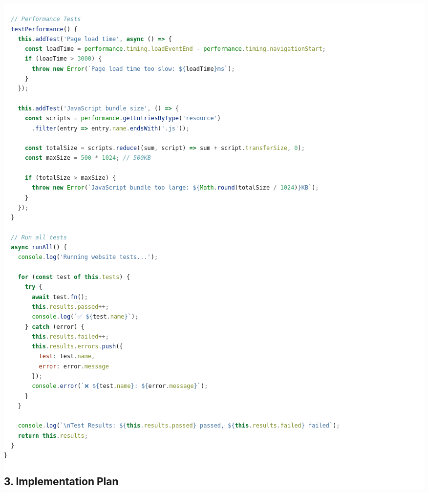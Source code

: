 ```javascript
  
  // Performance Tests
  testPerformance() {
    this.addTest('Page load time', async () => {
      const loadTime = performance.timing.loadEventEnd - performance.timing.navigationStart;
      if (loadTime > 3000) {
        throw new Error(`Page load time too slow: ${loadTime}ms`);
      }
    });
    
    this.addTest('JavaScript bundle size', () => {
      const scripts = performance.getEntriesByType('resource')
        .filter(entry => entry.name.endsWith('.js'));
      
      const totalSize = scripts.reduce((sum, script) => sum + script.transferSize, 0);
      const maxSize = 500 * 1024; // 500KB
      
      if (totalSize > maxSize) {
        throw new Error(`JavaScript bundle too large: ${Math.round(totalSize / 1024)}KB`);
      }
    });
  }
  
  // Run all tests
  async runAll() {
    console.log('Running website tests...');
    
    for (const test of this.tests) {
      try {
        await test.fn();
        this.results.passed++;
        console.log(`✅ ${test.name}`);
      } catch (error) {
        this.results.failed++;
        this.results.errors.push({
          test: test.name,
          error: error.message
        });
        console.error(`❌ ${test.name}: ${error.message}`);
      }
    }
    
    console.log(`\nTest Results: ${this.results.passed} passed, ${this.results.failed} failed`);
    return this.results;
  }
}
```

## 3. Implementation Plan
